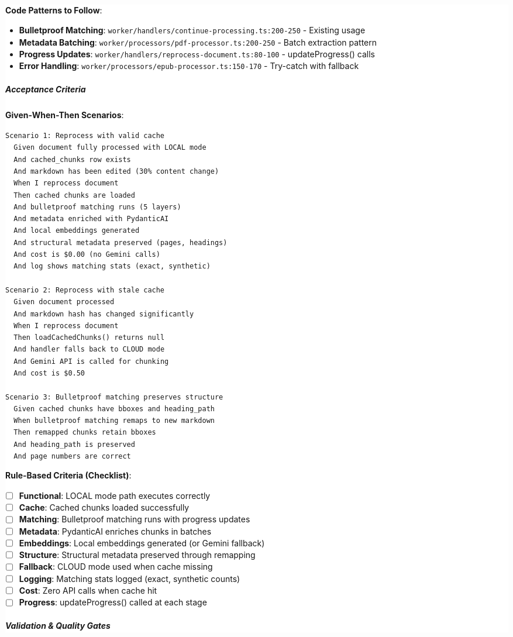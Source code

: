 **Code Patterns to Follow**:
- **Bulletproof Matching**: `worker/handlers/continue-processing.ts:200-250` - Existing usage
- **Metadata Batching**: `worker/processors/pdf-processor.ts:200-250` - Batch extraction pattern
- **Progress Updates**: `worker/handlers/reprocess-document.ts:80-100` - updateProgress() calls
- **Error Handling**: `worker/processors/epub-processor.ts:150-170` - Try-catch with fallback

##### Acceptance Criteria

**Given-When-Then Scenarios**:
```gherkin
Scenario 1: Reprocess with valid cache
  Given document fully processed with LOCAL mode
  And cached_chunks row exists
  And markdown has been edited (30% content change)
  When I reprocess document
  Then cached chunks are loaded
  And bulletproof matching runs (5 layers)
  And metadata enriched with PydanticAI
  And local embeddings generated
  And structural metadata preserved (pages, headings)
  And cost is $0.00 (no Gemini calls)
  And log shows matching stats (exact, synthetic)

Scenario 2: Reprocess with stale cache
  Given document processed
  And markdown hash has changed significantly
  When I reprocess document
  Then loadCachedChunks() returns null
  And handler falls back to CLOUD mode
  And Gemini API is called for chunking
  And cost is $0.50

Scenario 3: Bulletproof matching preserves structure
  Given cached chunks have bboxes and heading_path
  When bulletproof matching remaps to new markdown
  Then remapped chunks retain bboxes
  And heading_path is preserved
  And page numbers are correct
```

**Rule-Based Criteria (Checklist)**:
- [ ] **Functional**: LOCAL mode path executes correctly
- [ ] **Cache**: Cached chunks loaded successfully
- [ ] **Matching**: Bulletproof matching runs with progress updates
- [ ] **Metadata**: PydanticAI enriches chunks in batches
- [ ] **Embeddings**: Local embeddings generated (or Gemini fallback)
- [ ] **Structure**: Structural metadata preserved through remapping
- [ ] **Fallback**: CLOUD mode used when cache missing
- [ ] **Logging**: Matching stats logged (exact, synthetic counts)
- [ ] **Cost**: Zero API calls when cache hit
- [ ] **Progress**: updateProgress() called at each stage

##### Validation & Quality Gates
